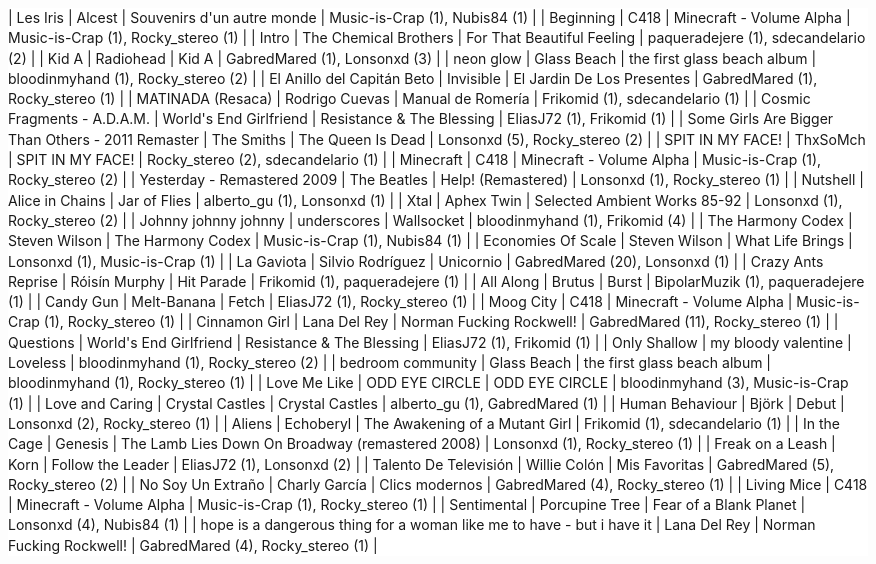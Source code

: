 | Les Iris | Alcest | Souvenirs d'un autre monde | Music-is-Crap (1), Nubis84 (1) |
| Beginning | C418 | Minecraft - Volume Alpha | Music-is-Crap (1), Rocky_stereo (1) |
| Intro | The Chemical Brothers | For That Beautiful Feeling | paqueradejere (1), sdecandelario (2) |
| Kid A | Radiohead | Kid A | GabredMared (1), Lonsonxd (3) |
| neon glow | Glass Beach | the first glass beach album | bloodinmyhand (1), Rocky_stereo (2) |
| El Anillo del Capitán Beto | Invisible | El Jardin De Los Presentes | GabredMared (1), Rocky_stereo (1) |
| MATINADA (Resaca) | Rodrigo Cuevas | Manual de Romería | Frikomid (1), sdecandelario (1) |
| Cosmic Fragments - A.D.A.M. | World's End Girlfriend | Resistance & The Blessing | EliasJ72 (1), Frikomid (1) |
| Some Girls Are Bigger Than Others - 2011 Remaster | The Smiths | The Queen Is Dead | Lonsonxd (5), Rocky_stereo (2) |
| SPIT IN MY FACE! | ThxSoMch | SPIT IN MY FACE! | Rocky_stereo (2), sdecandelario (1) |
| Minecraft | C418 | Minecraft - Volume Alpha | Music-is-Crap (1), Rocky_stereo (2) |
| Yesterday - Remastered 2009 | The Beatles | Help! (Remastered) | Lonsonxd (1), Rocky_stereo (1) |
| Nutshell | Alice in Chains | Jar of Flies | alberto_gu (1), Lonsonxd (1) |
| Xtal | Aphex Twin | Selected Ambient Works 85-92 | Lonsonxd (1), Rocky_stereo (2) |
| Johnny johnny johnny | underscores | Wallsocket | bloodinmyhand (1), Frikomid (4) |
| The Harmony Codex | Steven Wilson | The Harmony Codex | Music-is-Crap (1), Nubis84 (1) |
| Economies Of Scale | Steven Wilson | What Life Brings | Lonsonxd (1), Music-is-Crap (1) |
| La Gaviota | Silvio Rodríguez | Unicornio | GabredMared (20), Lonsonxd (1) |
| Crazy Ants Reprise | Róisín Murphy | Hit Parade | Frikomid (1), paqueradejere (1) |
| All Along | Brutus | Burst | BipolarMuzik (1), paqueradejere (1) |
| Candy Gun | Melt-Banana | Fetch | EliasJ72 (1), Rocky_stereo (1) |
| Moog City | C418 | Minecraft - Volume Alpha | Music-is-Crap (1), Rocky_stereo (1) |
| Cinnamon Girl | Lana Del Rey | Norman Fucking Rockwell! | GabredMared (11), Rocky_stereo (1) |
| Questions | World's End Girlfriend | Resistance & The Blessing | EliasJ72 (1), Frikomid (1) |
| Only Shallow | my bloody valentine | Loveless | bloodinmyhand (1), Rocky_stereo (2) |
| bedroom community | Glass Beach | the first glass beach album | bloodinmyhand (1), Rocky_stereo (1) |
| Love Me Like | ODD EYE CIRCLE | ODD EYE CIRCLE <Version Up> | bloodinmyhand (3), Music-is-Crap (1) |
| Love and Caring | Crystal Castles | Crystal Castles | alberto_gu (1), GabredMared (1) |
| Human Behaviour | Björk | Debut | Lonsonxd (2), Rocky_stereo (1) |
| Aliens | Echoberyl | The Awakening of a Mutant Girl | Frikomid (1), sdecandelario (1) |
| In the Cage | Genesis | The Lamb Lies Down On Broadway (remastered 2008) | Lonsonxd (1), Rocky_stereo (1) |
| Freak on a Leash | Korn | Follow the Leader | EliasJ72 (1), Lonsonxd (2) |
| Talento De Televisión | Willie Colón | Mis Favoritas | GabredMared (5), Rocky_stereo (2) |
| No Soy Un Extraño | Charly García | Clics modernos | GabredMared (4), Rocky_stereo (1) |
| Living Mice | C418 | Minecraft - Volume Alpha | Music-is-Crap (1), Rocky_stereo (1) |
| Sentimental | Porcupine Tree | Fear of a Blank Planet | Lonsonxd (4), Nubis84 (1) |
| hope is a dangerous thing for a woman like me to have - but i have it | Lana Del Rey | Norman Fucking Rockwell! | GabredMared (4), Rocky_stereo (1) |